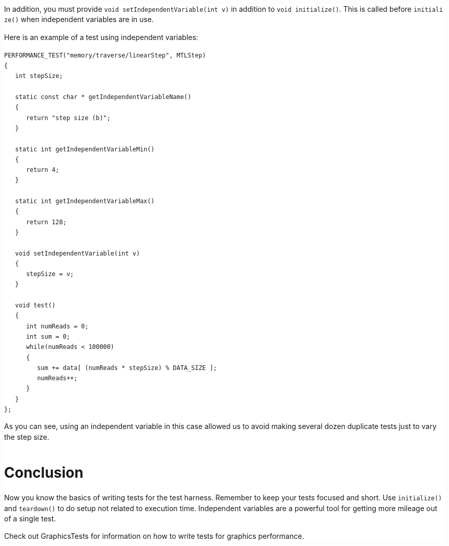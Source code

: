 In addition, you must provide `void setIndependentVariable(int v)` in addition to `void initialize()`. This is called before `initialize()` when independent variables are in use.

Here is an example of a test using independent variables:

```
PERFORMANCE_TEST("memory/traverse/linearStep", MTLStep)
{
   int stepSize;

   static const char * getIndependentVariableName()
   {
      return "step size (b)";
   }

   static int getIndependentVariableMin()
   {
      return 4;
   }

   static int getIndependentVariableMax()
   {
      return 128;
   }

   void setIndependentVariable(int v)
   {
      stepSize = v;
   }

   void test()
   {
      int numReads = 0;
      int sum = 0;
      while(numReads < 100000)
      {
         sum += data[ (numReads * stepSize) % DATA_SIZE ];
         numReads++;
      }
   }
};
```

As you can see, using an independent variable in this case allowed us to avoid making several dozen duplicate tests just to vary the step size.

# Conclusion #

Now you know the basics of writing tests for the test harness. Remember to keep your tests focused and short. Use `initialize()` and `teardown()` to do setup not related to execution time. Independent variables are a powerful tool for getting more mileage out of a single test.

Check out GraphicsTests for information on how to write tests for graphics performance.